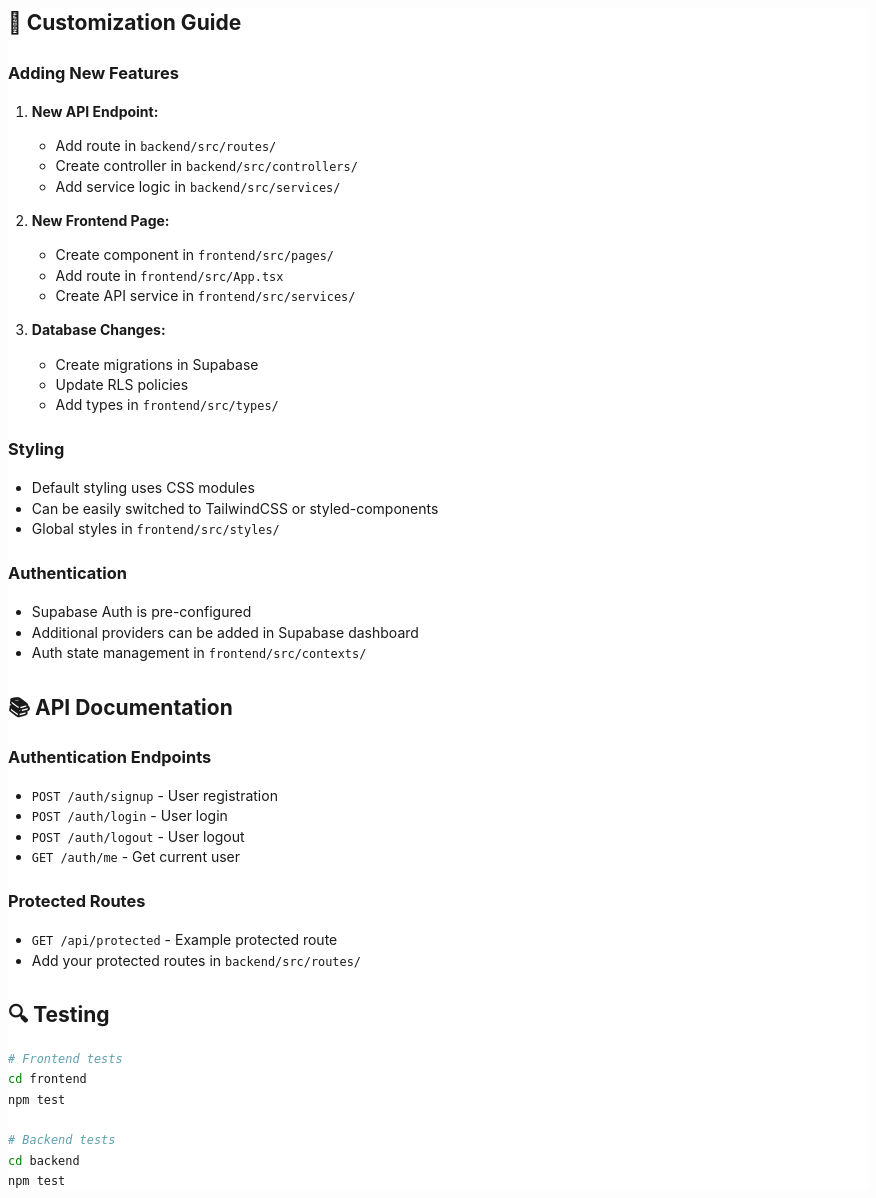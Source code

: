 ## 🔧 Customization Guide

### Adding New Features

1. **New API Endpoint:**
   - Add route in `backend/src/routes/`
   - Create controller in `backend/src/controllers/`
   - Add service logic in `backend/src/services/`

2. **New Frontend Page:**
   - Create component in `frontend/src/pages/`
   - Add route in `frontend/src/App.tsx`
   - Create API service in `frontend/src/services/`

3. **Database Changes:**
   - Create migrations in Supabase
   - Update RLS policies
   - Add types in `frontend/src/types/`

### Styling

- Default styling uses CSS modules
- Can be easily switched to TailwindCSS or styled-components
- Global styles in `frontend/src/styles/`

### Authentication

- Supabase Auth is pre-configured
- Additional providers can be added in Supabase dashboard
- Auth state management in `frontend/src/contexts/`

## 📚 API Documentation

### Authentication Endpoints

- `POST /auth/signup` - User registration
- `POST /auth/login` - User login
- `POST /auth/logout` - User logout
- `GET /auth/me` - Get current user

### Protected Routes

- `GET /api/protected` - Example protected route
- Add your protected routes in `backend/src/routes/`

## 🔍 Testing

```bash
# Frontend tests
cd frontend
npm test

# Backend tests
cd backend
npm test
```
